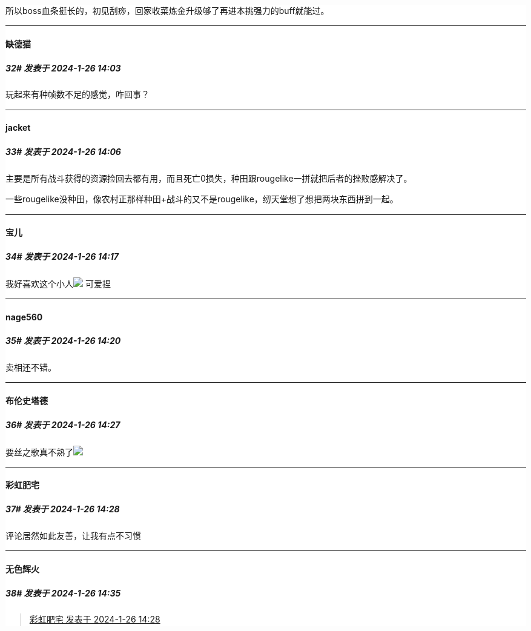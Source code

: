 所以boss血条挺长的，初见刮痧，回家收菜炼金升级够了再进本挑强力的buff就能过。

*****

####  缺德猫  
##### 32#       发表于 2024-1-26 14:03

玩起来有种帧数不足的感觉，咋回事？

*****

####  jacket  
##### 33#       发表于 2024-1-26 14:06

主要是所有战斗获得的资源捡回去都有用，而且死亡0损失，种田跟rougelike一拼就把后者的挫败感解决了。

一些rougelike没种田，像农村正那样种田+战斗的又不是rougelike，纫天堂想了想把两块东西拼到一起。

*****

####  宝儿  
##### 34#       发表于 2024-1-26 14:17

我好喜欢这个小人<img src="https://static.saraba1st.com/image/smiley/face2017/071.png" referrerpolicy="no-referrer"> 可爱捏

*****

####  nage560  
##### 35#       发表于 2024-1-26 14:20

卖相还不错。

*****

####  布伦史塔德  
##### 36#       发表于 2024-1-26 14:27

要丝之歌真不熟了<img src="https://static.saraba1st.com/image/smiley/face2017/067.png" referrerpolicy="no-referrer">

*****

####  彩虹肥宅  
##### 37#       发表于 2024-1-26 14:28

评论居然如此友善，让我有点不习惯

*****

####  无色辉火  
##### 38#       发表于 2024-1-26 14:35

<blockquote><a href="httphttps://bbs.saraba1st.com/2b/forum.php?mod=redirect&amp;goto=findpost&amp;pid=63784039&amp;ptid=2169622" target="_blank">彩虹肥宅 发表于 2024-1-26 14:28</a>
